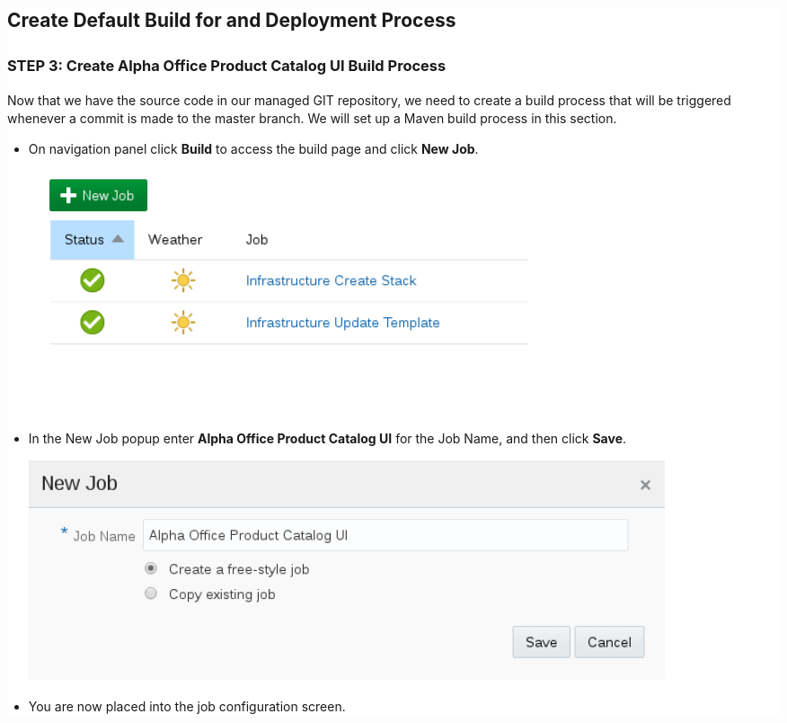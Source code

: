 ## Create Default Build for and Deployment Process

### **STEP 3:** Create Alpha Office Product Catalog UI Build Process

Now that we have the source code in our managed GIT repository, we need to create a build process that will be triggered whenever a commit is made to the master branch. We will set up a Maven build process in this section.

- On navigation panel click **Build** to access the build page and click **New Job**.

    ![](images/300/Picture300-7.png)

- In the New Job popup enter **Alpha Office Product Catalog UI** for the Job Name, and then click **Save**.

    ![](images/300/Picture300-8.png)

- You are now placed into the job configuration screen.        
